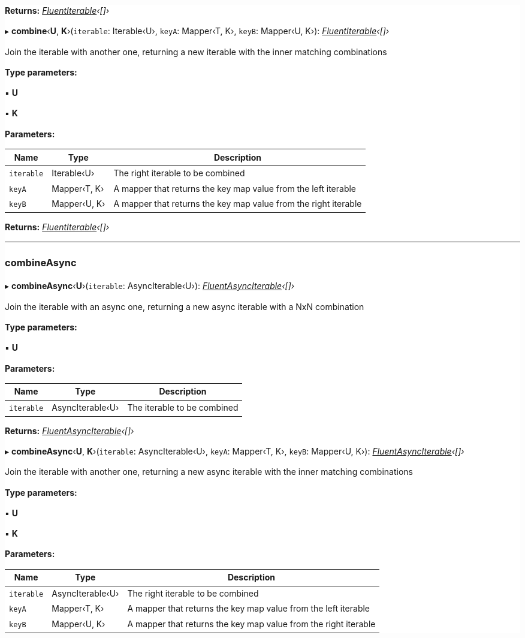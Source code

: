 **Returns:** *[FluentIterable](_types_.fluentiterable.md)‹[]›*

▸ **combine**‹**U**, **K**›(`iterable`: Iterable‹U›, `keyA`: Mapper‹T, K›, `keyB`: Mapper‹U, K›): *[FluentIterable](_types_.fluentiterable.md)‹[]›*

Join the iterable with another one, returning a new iterable with the inner matching combinations

**Type parameters:**

▪ **U**

▪ **K**

**Parameters:**

Name | Type | Description |
------ | ------ | ------ |
`iterable` | Iterable‹U› | The right iterable to be combined |
`keyA` | Mapper‹T, K› | A mapper that returns the key map value from the left iterable |
`keyB` | Mapper‹U, K› | A mapper that returns the key map value from the right iterable  |

**Returns:** *[FluentIterable](_types_.fluentiterable.md)‹[]›*

___

###  combineAsync

▸ **combineAsync**‹**U**›(`iterable`: AsyncIterable‹U›): *[FluentAsyncIterable](_types_.fluentasynciterable.md)‹[]›*

Join the iterable with an async one, returning a new async iterable with a NxN combination

**Type parameters:**

▪ **U**

**Parameters:**

Name | Type | Description |
------ | ------ | ------ |
`iterable` | AsyncIterable‹U› | The iterable to be combined  |

**Returns:** *[FluentAsyncIterable](_types_.fluentasynciterable.md)‹[]›*

▸ **combineAsync**‹**U**, **K**›(`iterable`: AsyncIterable‹U›, `keyA`: Mapper‹T, K›, `keyB`: Mapper‹U, K›): *[FluentAsyncIterable](_types_.fluentasynciterable.md)‹[]›*

Join the iterable with another one, returning a new async iterable with the inner matching combinations

**Type parameters:**

▪ **U**

▪ **K**

**Parameters:**

Name | Type | Description |
------ | ------ | ------ |
`iterable` | AsyncIterable‹U› | The right iterable to be combined |
`keyA` | Mapper‹T, K› | A mapper that returns the key map value from the left iterable |
`keyB` | Mapper‹U, K› | A mapper that returns the key map value from the right iterable  |

